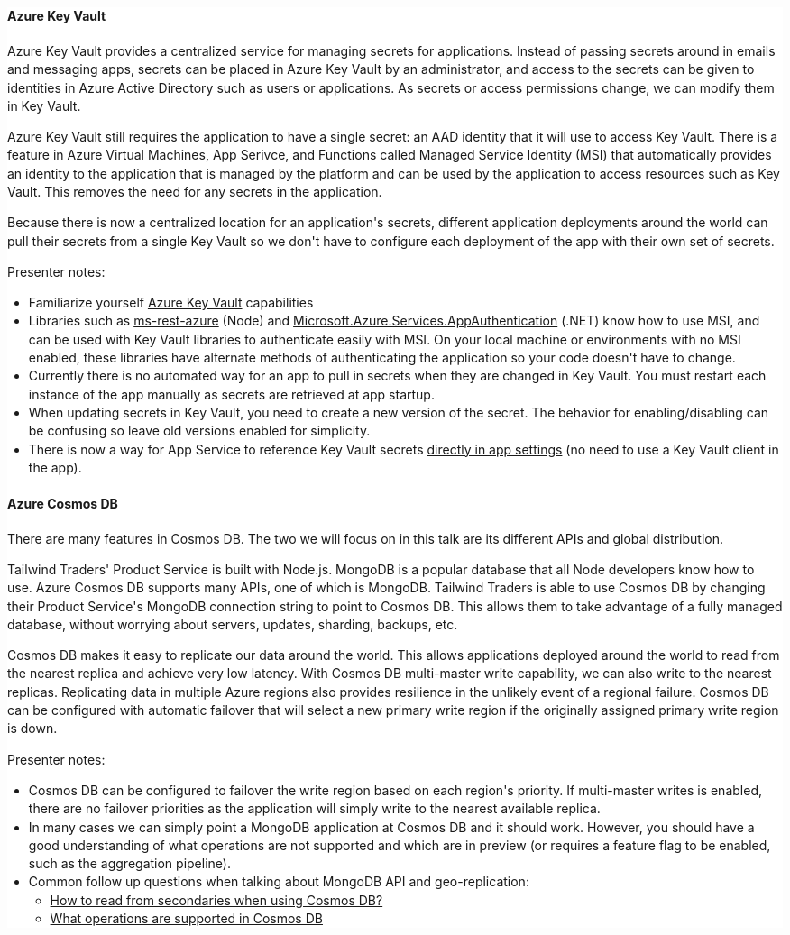 #### Azure Key Vault

Azure Key Vault provides a centralized service for managing secrets for applications. Instead of passing secrets around in emails and messaging apps, secrets can be placed in Azure Key Vault by an administrator, and access to the secrets can be given to identities in Azure Active Directory such as users or applications. As secrets or access permissions change, we can modify them in Key Vault.

Azure Key Vault still requires the application to have a single secret: an AAD identity that it will use to access Key Vault. There is a feature in Azure Virtual Machines, App Serivce, and Functions called Managed Service Identity (MSI) that automatically provides an identity to the application that is managed by the platform and can be used by the application to access resources such as Key Vault. This removes the need for any secrets in the application.

Because there is now a centralized location for an application's secrets, different application deployments around the world can pull their secrets from a single Key Vault so we don't have to configure each deployment of the app with their own set of secrets.

Presenter notes:
* Familiarize yourself [Azure Key Vault](https://docs.microsoft.com/en-us/azure/key-vault/?WT.mc_id=msignitethetour-github-dev10) capabilities
* Libraries such as [ms-rest-azure](https://www.npmjs.com/package/ms-rest-azure) (Node) and [Microsoft.Azure.Services.AppAuthentication](https://www.nuget.org/packages/Microsoft.Azure.Services.AppAuthentication?WT.mc_id=msignitethetour-github-dev10) (.NET) know how to use MSI, and can be used with Key Vault libraries to authenticate easily with MSI. On your local machine or environments with no MSI enabled, these libraries have alternate methods of authenticating the application so your code doesn't have to change.
* Currently there is no automated way for an app to pull in secrets when they are changed in Key Vault. You must restart each instance of the app manually as secrets are retrieved at app startup.
* When updating secrets in Key Vault, you need to create a new version of the secret. The behavior for enabling/disabling can be confusing so leave old versions enabled for simplicity.
* There is now a way for App Service to reference Key Vault secrets [directly in app settings](https://docs.microsoft.com/en-us/azure/app-service/app-service-key-vault-references?WT.mc_id=msignitethetour-github-dev10) (no need to use a Key Vault client in the app).

#### Azure Cosmos DB

There are many features in Cosmos DB. The two we will focus on in this talk are its different APIs and global distribution.

Tailwind Traders' Product Service is built with Node.js. MongoDB is a popular database that all Node developers know how to use. Azure Cosmos DB supports many APIs, one of which is MongoDB. Tailwind Traders is able to use Cosmos DB by changing their Product Service's MongoDB connection string to point to Cosmos DB. This allows them to take advantage of a fully managed database, without worrying about servers, updates, sharding, backups, etc.

Cosmos DB makes it easy to replicate our data around the world. This allows applications deployed around the world to read from the nearest replica and achieve very low latency. With Cosmos DB multi-master write capability, we can also write to the nearest replicas. Replicating data in multiple Azure regions also provides resilience in the unlikely event of a regional failure. Cosmos DB can be configured with automatic failover that will select a new primary write region if the originally assigned primary write region is down.

Presenter notes:
* Cosmos DB can be configured to failover the write region based on each region's priority. If multi-master writes is enabled, there are no failover priorities as the application will simply write to the nearest available replica.
* In many cases we can simply point a MongoDB application at Cosmos DB and it should work. However, you should have a good understanding of what operations are not supported and which are in preview (or requires a feature flag to be enabled, such as the aggregation pipeline).
* Common follow up questions when talking about MongoDB API and geo-replication:
    - [How to read from secondaries when using Cosmos DB?](https://docs.microsoft.com/en-us/azure/cosmos-db/mongodb-readpreference?WT.mc_id=msignitethetour-github-dev10)
    - [What operations are supported in Cosmos DB](https://docs.microsoft.com/en-us/azure/cosmos-db/mongodb-feature-support?WT.mc_id=msignitethetour-github-dev10)
